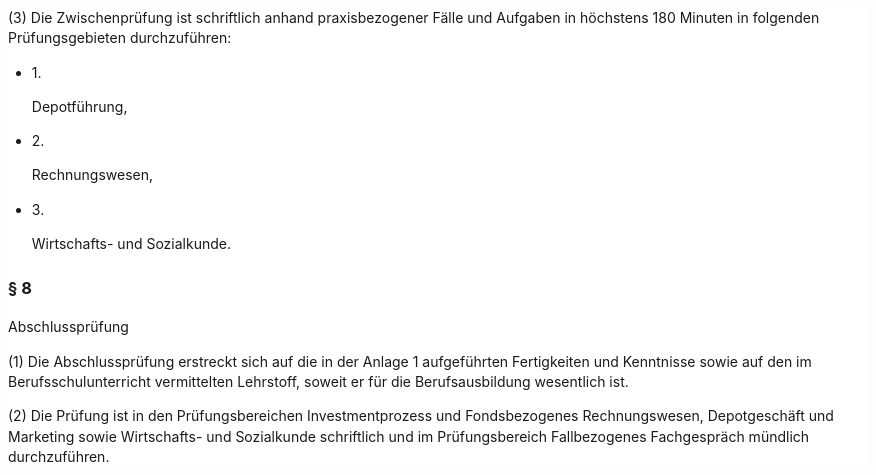 </div>

<div class="jurAbsatz">

(3) Die Zwischenprüfung ist schriftlich anhand praxisbezogener Fälle und
Aufgaben in höchstens 180 Minuten in folgenden Prüfungsgebieten
durchzuführen:

  - 1\.
    
    <div style="">
    
    Depotführung,
    
    </div>

  - 2\.
    
    <div style="">
    
    Rechnungswesen,
    
    </div>

  - 3\.
    
    <div style="">
    
    Wirtschafts- und Sozialkunde.
    
    </div>

</div>

</div>

</div>

</div>

<span id="BJNR071800003BJNE000900000.html"></span>

### § 8  
Abschlussprüfung

<div>

<div class="jnhtml">

<div>

<div class="jurAbsatz">

(1) Die Abschlussprüfung erstreckt sich auf die in der Anlage 1
aufgeführten Fertigkeiten und Kenntnisse sowie auf den im
Berufsschulunterricht vermittelten Lehrstoff, soweit er für die
Berufsausbildung wesentlich ist.

</div>

<div class="jurAbsatz">

(2) Die Prüfung ist in den Prüfungsbereichen Investmentprozess und
Fondsbezogenes Rechnungswesen, Depotgeschäft und Marketing sowie
Wirtschafts- und Sozialkunde schriftlich und im Prüfungsbereich
Fallbezogenes Fachgespräch mündlich durchzuführen.
